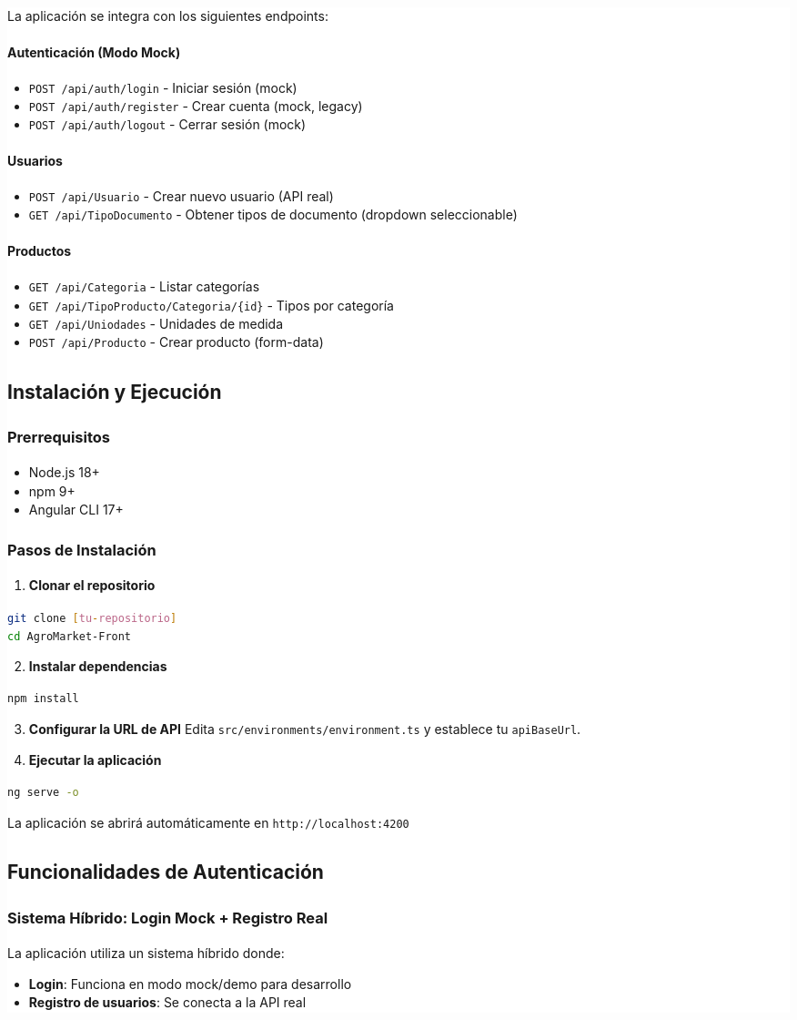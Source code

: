 La aplicación se integra con los siguientes endpoints:

#### Autenticación (Modo Mock)
- `POST /api/auth/login` - Iniciar sesión (mock)
- `POST /api/auth/register` - Crear cuenta (mock, legacy)
- `POST /api/auth/logout` - Cerrar sesión (mock)

#### Usuarios
- `POST /api/Usuario` - Crear nuevo usuario (API real)
- `GET /api/TipoDocumento` - Obtener tipos de documento (dropdown seleccionable)

#### Productos
- `GET /api/Categoria` - Listar categorías
- `GET /api/TipoProducto/Categoria/{id}` - Tipos por categoría
- `GET /api/Uniodades` - Unidades de medida
- `POST /api/Producto` - Crear producto (form-data)

## Instalación y Ejecución

### Prerrequisitos
- Node.js 18+ 
- npm 9+
- Angular CLI 17+

### Pasos de Instalación

1. **Clonar el repositorio**
```bash
git clone [tu-repositorio]
cd AgroMarket-Front
```

2. **Instalar dependencias**
```bash
npm install
```

3. **Configurar la URL de API**
Edita `src/environments/environment.ts` y establece tu `apiBaseUrl`.

4. **Ejecutar la aplicación**
```bash
ng serve -o
```

La aplicación se abrirá automáticamente en `http://localhost:4200`

## Funcionalidades de Autenticación

### Sistema Híbrido: Login Mock + Registro Real

La aplicación utiliza un sistema híbrido donde:
- **Login**: Funciona en modo mock/demo para desarrollo
- **Registro de usuarios**: Se conecta a la API real
